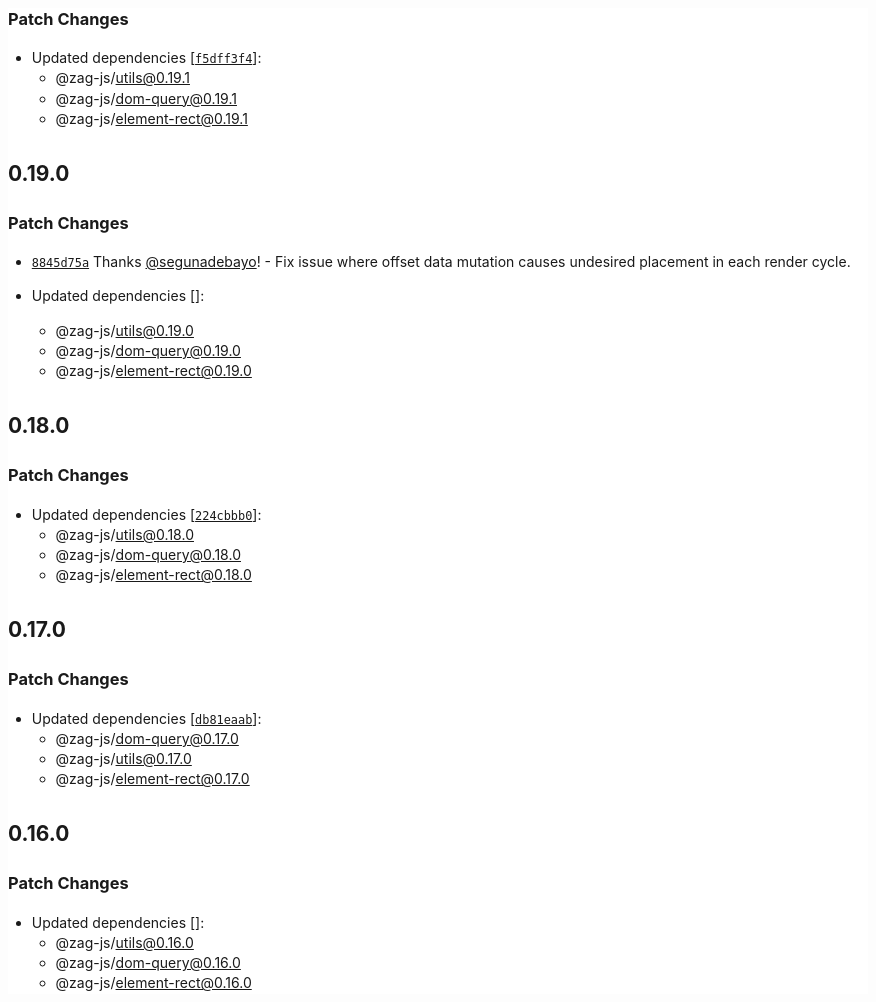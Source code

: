 ### Patch Changes

- Updated dependencies [[`f5dff3f4`](https://github.com/chakra-ui/zag/commit/f5dff3f4e1a13d5315d3bcfcc1295952b46e4016)]:
  - @zag-js/utils@0.19.1
  - @zag-js/dom-query@0.19.1
  - @zag-js/element-rect@0.19.1

## 0.19.0

### Patch Changes

- [`8845d75a`](https://github.com/chakra-ui/zag/commit/8845d75a72f6d082e1566fe7e65e76e343b60971) Thanks
  [@segunadebayo](https://github.com/segunadebayo)! - Fix issue where offset data mutation causes undesired placement in
  each render cycle.

- Updated dependencies []:
  - @zag-js/utils@0.19.0
  - @zag-js/dom-query@0.19.0
  - @zag-js/element-rect@0.19.0

## 0.18.0

### Patch Changes

- Updated dependencies [[`224cbbb0`](https://github.com/chakra-ui/zag/commit/224cbbb02eef713d81acbee627dd9a0ed745c7fa)]:
  - @zag-js/utils@0.18.0
  - @zag-js/dom-query@0.18.0
  - @zag-js/element-rect@0.18.0

## 0.17.0

### Patch Changes

- Updated dependencies [[`db81eaab`](https://github.com/chakra-ui/zag/commit/db81eaab8c8b06d74cf81d46fa145f4b480b7e82)]:
  - @zag-js/dom-query@0.17.0
  - @zag-js/utils@0.17.0
  - @zag-js/element-rect@0.17.0

## 0.16.0

### Patch Changes

- Updated dependencies []:
  - @zag-js/utils@0.16.0
  - @zag-js/dom-query@0.16.0
  - @zag-js/element-rect@0.16.0
